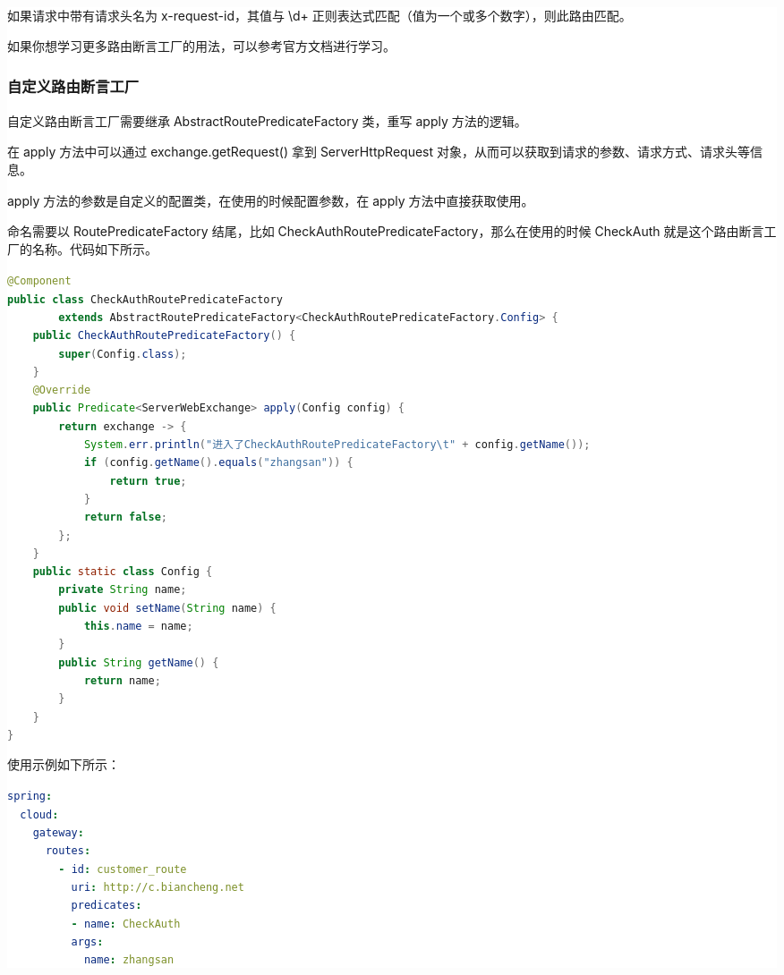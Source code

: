 如果请求中带有请求头名为 x-request-id，其值与 \d+ 正则表达式匹配（值为一个或多个数字），则此路由匹配。

如果你想学习更多路由断言工厂的用法，可以参考官方文档进行学习。

### 自定义路由断言工厂

自定义路由断言工厂需要继承 AbstractRoutePredicateFactory 类，重写 apply 方法的逻辑。

在 apply 方法中可以通过 exchange.getRequest() 拿到 ServerHttpRequest 对象，从而可以获取到请求的参数、请求方式、请求头等信息。

apply 方法的参数是自定义的配置类，在使用的时候配置参数，在 apply 方法中直接获取使用。

命名需要以 RoutePredicateFactory 结尾，比如 CheckAuthRoutePredicateFactory，那么在使用的时候 CheckAuth 就是这个路由断言工厂的名称。代码如下所示。

```java
@Component
public class CheckAuthRoutePredicateFactory
        extends AbstractRoutePredicateFactory<CheckAuthRoutePredicateFactory.Config> {
    public CheckAuthRoutePredicateFactory() {
        super(Config.class);
    }
    @Override
    public Predicate<ServerWebExchange> apply(Config config) {
        return exchange -> {
            System.err.println("进入了CheckAuthRoutePredicateFactory\t" + config.getName());
            if (config.getName().equals("zhangsan")) {
                return true;
            }
            return false;
        };
    }
    public static class Config {
        private String name;
        public void setName(String name) {
            this.name = name;
        }
        public String getName() {
            return name;
        }
    }
}
```

使用示例如下所示：

```yaml
spring:
  cloud:
    gateway:
      routes:
        - id: customer_route
          uri: http://c.biancheng.net
          predicates:
          - name: CheckAuth
          args:
          	name: zhangsan
```
